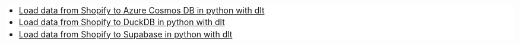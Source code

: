 - [Load data from Shopify to Azure Cosmos DB in python with dlt](https://dlthub.com/docs/pipelines/shopify_dlt/load-data-with-python-from-shopify_dlt-to-cosmosdb)
- [Load data from Shopify to DuckDB in python with dlt](https://dlthub.com/docs/pipelines/shopify_dlt/load-data-with-python-from-shopify_dlt-to-duckdb)
- [Load data from Shopify to Supabase in python with dlt](https://dlthub.com/docs/pipelines/shopify_dlt/load-data-with-python-from-shopify_dlt-to-supabase)
